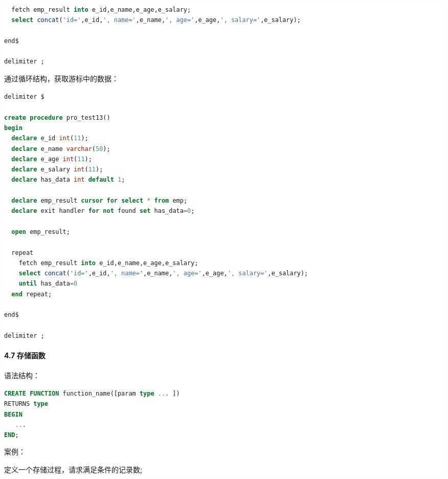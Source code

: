 ```sql
  fetch emp_result into e_id,e_name,e_age,e_salary;
  select concat('id=',e_id,', name=',e_name,', age=',e_age,', salary=',e_salary);
  
end$

delimiter ;
```

通过循环结构，获取游标中的数据：

```sql
delimiter $

create procedure pro_test13()
begin
  declare e_id int(11);
  declare e_name varchar(50);
  declare e_age int(11);
  declare e_salary int(11);
  declare has_data int default 1;
  
  declare emp_result cursor for select * from emp;
  declare exit handler for not found set has_data=0;
  
  open emp_result;
  
  repeat
    fetch emp_result into e_id,e_name,e_age,e_salary;
    select concat('id=',e_id,', name=',e_name,', age=',e_age,', salary=',e_salary);
	until has_data=0
  end repeat;
  
end$

delimiter ;
```



#### 4.7 存储函数

语法结构：

```sql
CREATE FUNCTION function_name([param type ... ])
RETURNS type
BEGIN
   ...
END;
```

案例：

定义一个存储过程，请求满足条件的记录数;
